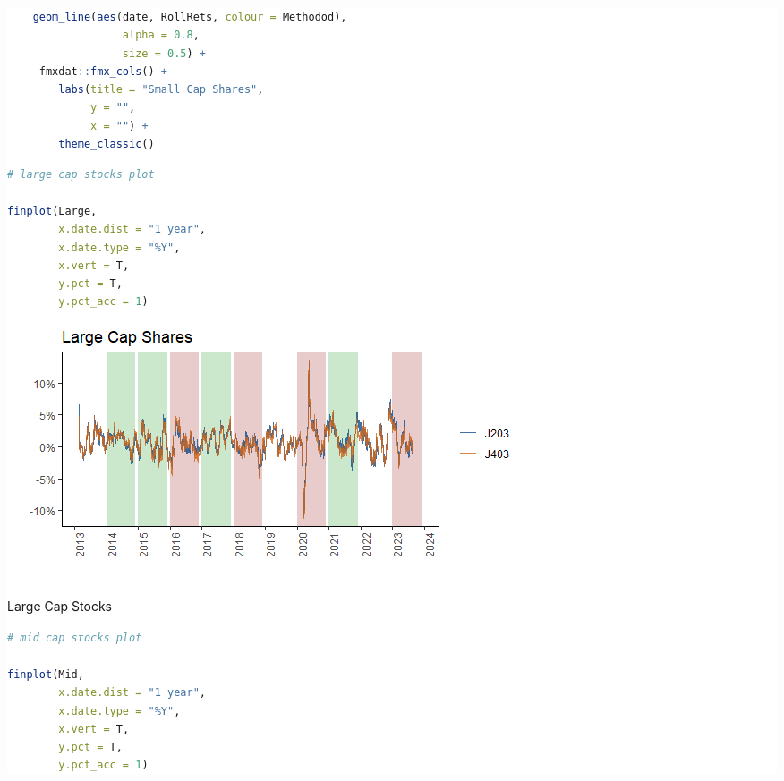``` r
    geom_line(aes(date, RollRets, colour = Methodod), 
                  alpha = 0.8,
                  size = 0.5) + 
     fmxdat::fmx_cols() + 
        labs(title = "Small Cap Shares", 
             y = "",
             x = "") +
        theme_classic()
```

``` r
# large cap stocks plot

finplot(Large, 
        x.date.dist = "1 year", 
        x.date.type = "%Y", 
        x.vert = T, 
        y.pct = T, 
        y.pct_acc = 1)
```

<img src="README_files/figure-markdown_github/unnamed-chunk-21-1.png" alt="Large Cap Stocks \label{Figure3.1}"  />
<p class="caption">
Large Cap Stocks
</p>

``` r
# mid cap stocks plot

finplot(Mid, 
        x.date.dist = "1 year", 
        x.date.type = "%Y", 
        x.vert = T, 
        y.pct = T, 
        y.pct_acc = 1)
```
